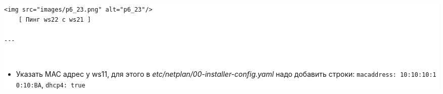     <img src="images/p6_23.png" alt="p6_23"/>
        [ Пинг ws22 с ws21 ]

    ---
<br>

- Указать MAC адрес у ws11, для этого в *etc/netplan/00-installer-config.yaml* надо добавить строки: `macaddress: 10:10:10:10:10:BA`, `dhcp4: true`